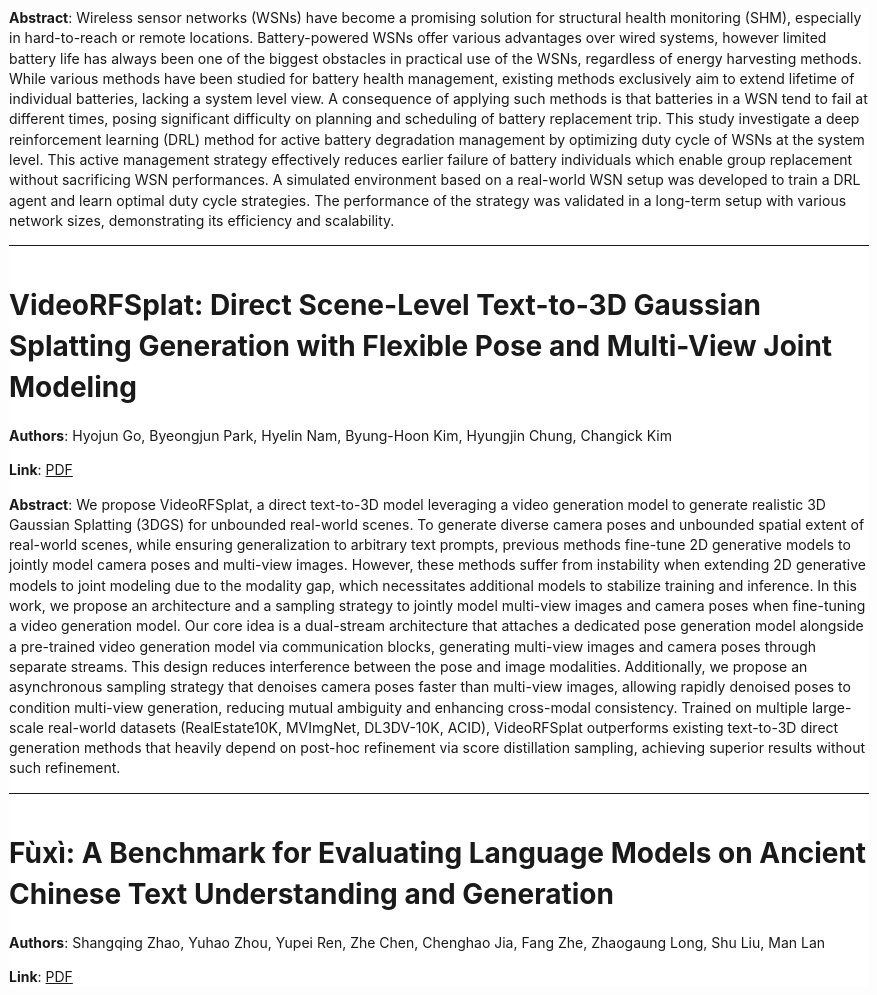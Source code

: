 **Abstract**: Wireless sensor networks (WSNs) have become a promising solution for structural health monitoring (SHM), especially in hard-to-reach or remote locations. Battery-powered WSNs offer various advantages over wired systems, however limited battery life has always been one of the biggest obstacles in practical use of the WSNs, regardless of energy harvesting methods. While various methods have been studied for battery health management, existing methods exclusively aim to extend lifetime of individual batteries, lacking a system level view. A consequence of applying such methods is that batteries in a WSN tend to fail at different times, posing significant difficulty on planning and scheduling of battery replacement trip. This study investigate a deep reinforcement learning (DRL) method for active battery degradation management by optimizing duty cycle of WSNs at the system level. This active management strategy effectively reduces earlier failure of battery individuals which enable group replacement without sacrificing WSN performances. A simulated environment based on a real-world WSN setup was developed to train a DRL agent and learn optimal duty cycle strategies. The performance of the strategy was validated in a long-term setup with various network sizes, demonstrating its efficiency and scalability. 

---
# VideoRFSplat: Direct Scene-Level Text-to-3D Gaussian Splatting Generation with Flexible Pose and Multi-View Joint Modeling 

**Authors**: Hyojun Go, Byeongjun Park, Hyelin Nam, Byung-Hoon Kim, Hyungjin Chung, Changick Kim  

**Link**: [PDF](https://arxiv.org/pdf/2503.15855)  

**Abstract**: We propose VideoRFSplat, a direct text-to-3D model leveraging a video generation model to generate realistic 3D Gaussian Splatting (3DGS) for unbounded real-world scenes. To generate diverse camera poses and unbounded spatial extent of real-world scenes, while ensuring generalization to arbitrary text prompts, previous methods fine-tune 2D generative models to jointly model camera poses and multi-view images. However, these methods suffer from instability when extending 2D generative models to joint modeling due to the modality gap, which necessitates additional models to stabilize training and inference. In this work, we propose an architecture and a sampling strategy to jointly model multi-view images and camera poses when fine-tuning a video generation model. Our core idea is a dual-stream architecture that attaches a dedicated pose generation model alongside a pre-trained video generation model via communication blocks, generating multi-view images and camera poses through separate streams. This design reduces interference between the pose and image modalities. Additionally, we propose an asynchronous sampling strategy that denoises camera poses faster than multi-view images, allowing rapidly denoised poses to condition multi-view generation, reducing mutual ambiguity and enhancing cross-modal consistency. Trained on multiple large-scale real-world datasets (RealEstate10K, MVImgNet, DL3DV-10K, ACID), VideoRFSplat outperforms existing text-to-3D direct generation methods that heavily depend on post-hoc refinement via score distillation sampling, achieving superior results without such refinement. 

---
# Fùxì: A Benchmark for Evaluating Language Models on Ancient Chinese Text Understanding and Generation 

**Authors**: Shangqing Zhao, Yuhao Zhou, Yupei Ren, Zhe Chen, Chenghao Jia, Fang Zhe, Zhaogaung Long, Shu Liu, Man Lan  

**Link**: [PDF](https://arxiv.org/pdf/2503.15837)  
